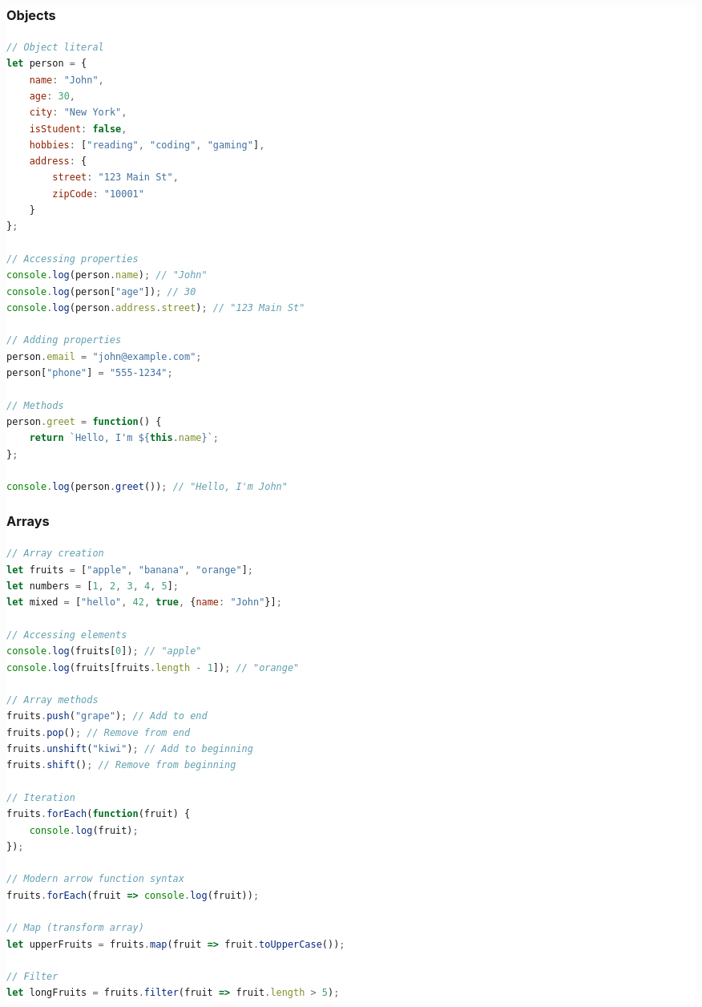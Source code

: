 ### Objects

```javascript
// Object literal
let person = {
    name: "John",
    age: 30,
    city: "New York",
    isStudent: false,
    hobbies: ["reading", "coding", "gaming"],
    address: {
        street: "123 Main St",
        zipCode: "10001"
    }
};

// Accessing properties
console.log(person.name); // "John"
console.log(person["age"]); // 30
console.log(person.address.street); // "123 Main St"

// Adding properties
person.email = "john@example.com";
person["phone"] = "555-1234";

// Methods
person.greet = function() {
    return `Hello, I'm ${this.name}`;
};

console.log(person.greet()); // "Hello, I'm John"
```

### Arrays

```javascript
// Array creation
let fruits = ["apple", "banana", "orange"];
let numbers = [1, 2, 3, 4, 5];
let mixed = ["hello", 42, true, {name: "John"}];

// Accessing elements
console.log(fruits[0]); // "apple"
console.log(fruits[fruits.length - 1]); // "orange"

// Array methods
fruits.push("grape"); // Add to end
fruits.pop(); // Remove from end
fruits.unshift("kiwi"); // Add to beginning
fruits.shift(); // Remove from beginning

// Iteration
fruits.forEach(function(fruit) {
    console.log(fruit);
});

// Modern arrow function syntax
fruits.forEach(fruit => console.log(fruit));

// Map (transform array)
let upperFruits = fruits.map(fruit => fruit.toUpperCase());

// Filter
let longFruits = fruits.filter(fruit => fruit.length > 5);
```